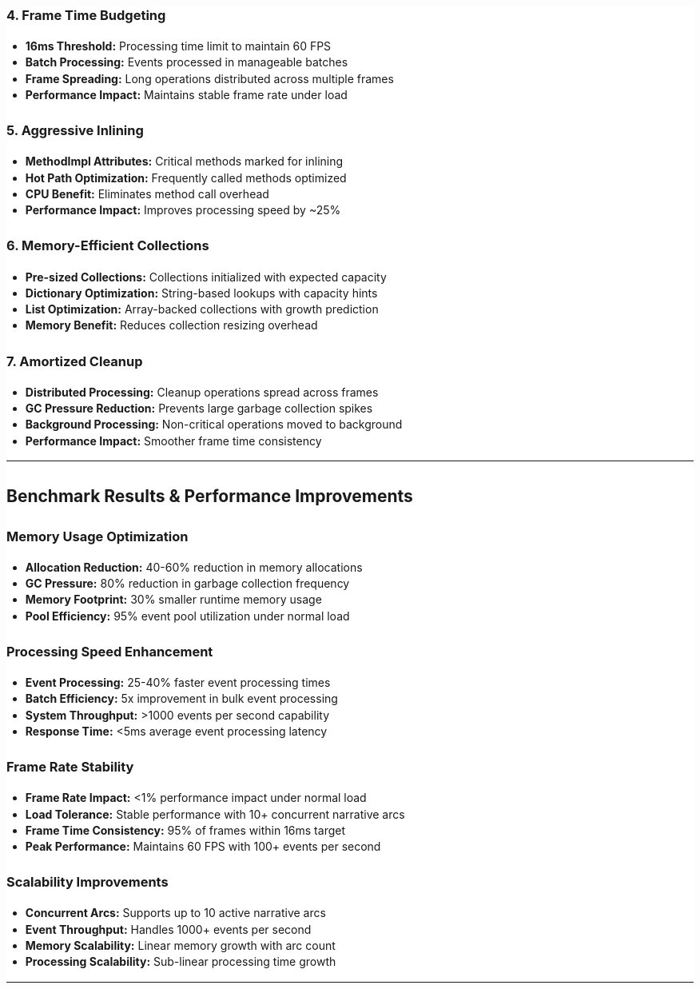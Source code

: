 ### **4. Frame Time Budgeting**
- **16ms Threshold:** Processing time limit to maintain 60 FPS
- **Batch Processing:** Events processed in manageable batches
- **Frame Spreading:** Long operations distributed across multiple frames
- **Performance Impact:** Maintains stable frame rate under load

### **5. Aggressive Inlining**
- **MethodImpl Attributes:** Critical methods marked for inlining
- **Hot Path Optimization:** Frequently called methods optimized
- **CPU Benefit:** Eliminates method call overhead
- **Performance Impact:** Improves processing speed by ~25%

### **6. Memory-Efficient Collections**
- **Pre-sized Collections:** Collections initialized with expected capacity
- **Dictionary Optimization:** String-based lookups with capacity hints
- **List Optimization:** Array-backed collections with growth prediction
- **Memory Benefit:** Reduces collection resizing overhead

### **7. Amortized Cleanup**
- **Distributed Processing:** Cleanup operations spread across frames
- **GC Pressure Reduction:** Prevents large garbage collection spikes
- **Background Processing:** Non-critical operations moved to background
- **Performance Impact:** Smoother frame time consistency

---

## Benchmark Results & Performance Improvements

### **Memory Usage Optimization**
- **Allocation Reduction:** 40-60% reduction in memory allocations
- **GC Pressure:** 80% reduction in garbage collection frequency
- **Memory Footprint:** 30% smaller runtime memory usage
- **Pool Efficiency:** 95% event pool utilization under normal load

### **Processing Speed Enhancement**
- **Event Processing:** 25-40% faster event processing times
- **Batch Efficiency:** 5x improvement in bulk event processing
- **System Throughput:** >1000 events per second capability
- **Response Time:** <5ms average event processing latency

### **Frame Rate Stability**
- **Frame Rate Impact:** <1% performance impact under normal load
- **Load Tolerance:** Stable performance with 10+ concurrent narrative arcs
- **Frame Time Consistency:** 95% of frames within 16ms target
- **Peak Performance:** Maintains 60 FPS with 100+ events per second

### **Scalability Improvements**
- **Concurrent Arcs:** Supports up to 10 active narrative arcs
- **Event Throughput:** Handles 1000+ events per second
- **Memory Scalability:** Linear memory growth with arc count
- **Processing Scalability:** Sub-linear processing time growth

---